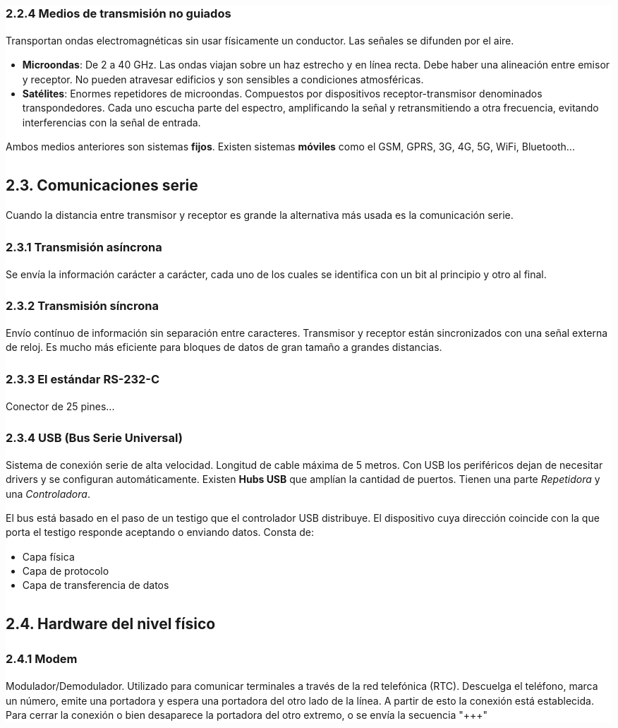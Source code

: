 ### 2.2.4 Medios de transmisión no guiados
Transportan ondas electromagnéticas sin usar físicamente un conductor. Las señales se difunden por el aire.
- **Microondas**: De 2 a 40 GHz. Las ondas viajan sobre un haz estrecho y en línea recta. Debe haber una alineación entre emisor y receptor. No pueden atravesar edificios y son sensibles a condiciones atmosféricas.
- **Satélites**: Enormes repetidores de microondas. Compuestos por dispositivos receptor-transmisor denominados transpondedores. Cada uno escucha parte del espectro, amplificando la señal y retransmitiendo a otra frecuencia, evitando interferencias con la señal de entrada.

Ambos medios anteriores son sistemas **fijos**. Existen sistemas **móviles** como el GSM, GPRS, 3G, 4G, 5G, WiFi, Bluetooth...


## 2.3. Comunicaciones serie
Cuando la distancia entre transmisor y receptor es grande la alternativa más usada es la comunicación serie.
### 2.3.1 Transmisión asíncrona
Se envía la información carácter a carácter, cada uno de los cuales se identifica con un bit al principio y otro al final.
### 2.3.2 Transmisión síncrona
Envío contínuo de información sin separación entre caracteres.
Transmisor y receptor están sincronizados con una señal externa de reloj.
Es mucho más eficiente para bloques de datos de gran tamaño a grandes distancias.
### 2.3.3 El estándar RS-232-C
Conector de 25 pines...
### 2.3.4 USB (Bus Serie Universal)
Sistema de conexión serie de alta velocidad. Longitud de cable máxima de 5 metros.
Con USB los periféricos dejan de necesitar drivers y se configuran automáticamente.
Existen **Hubs USB** que amplían la cantidad de puertos. Tienen una parte *Repetidora* y una *Controladora*.

El bus está basado en el paso de un testigo que el controlador USB distribuye. El dispositivo cuya dirección coincide con la que porta el testigo responde aceptando o enviando datos.
Consta de:
- Capa física
- Capa de protocolo
- Capa de transferencia de datos


## 2.4. Hardware del nivel físico

### 2.4.1 Modem
Modulador/Demodulador. Utilizado para comunicar terminales a través de la red telefónica (RTC).
Descuelga el teléfono, marca un número, emite una portadora y espera una portadora del otro lado de la línea. A partir de esto la conexión está establecida. Para cerrar la conexión o bien desaparece la portadora del otro extremo, o se envía la secuencia "+++"
